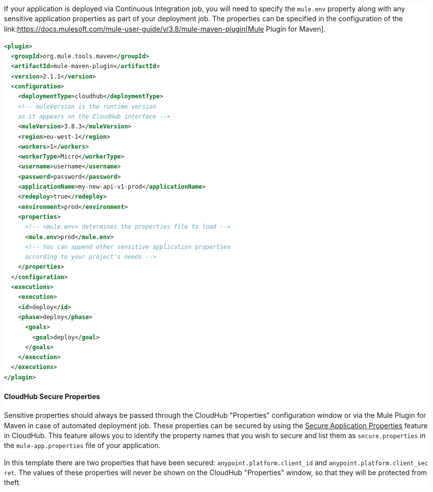 If your application is deployed via Continuous Integration job, you will need to specify the `mule.env` property along with any sensitive application properties as part of your deployment job. The properties can be specified in the configuration of the link:https://docs.mulesoft.com/mule-user-guide/v/3.8/mule-maven-plugin[Mule Plugin for Maven].

```xml
<plugin>
  <groupId>org.mule.tools.maven</groupId>
  <artifactId>mule-maven-plugin</artifactId>
  <version>2.1.1</version>
  <configuration>
    <deploymentType>cloudhub</deploymentType>
    <!-- muleVersion is the runtime version
    as it appears on the CloudHub interface -->
    <muleVersion>3.8.3</muleVersion>
    <region>eu-west-1</region>
    <workers>1</workers>
    <workerType>Micro</workerType>
    <username>username</username>
    <password>password</password>
    <applicationName>my-new-api-v1-prod</applicationName>
    <redeploy>true</redeploy>
    <environment>prod</environment>
    <properties>
      <!-- <mule.env> determines the properties file to load -->
      <mule.env>prod</mule.env>
      <!-- You can append other sensitive application properties
      according to your project's needs -->
    </properties>
  </configuration>
  <executions>
    <execution>
    <id>deploy</id>
    <phase>deploy</phase>
      <goals>
        <goal>deploy</goal>
      </goals>
    </execution>
  </executions>
</plugin>
```

#### CloudHub Secure Properties

Sensitive properties should always be passed through the CloudHub "Properties" configuration window or via the Mule Plugin for Maven in case of automated deployment job. These properties can be secured by using the [Secure Application Properties](https://docs.mulesoft.com/runtime-manager/secure-application-properties) feature in CloudHub. This feature allows you to identify the property names that you wish to secure and list them as `secure.properties` in the `mule-app.properties` file of your application.

In this template there are two properties that have been secured: `anypoint.platform.client_id` and `anypoint.platform.client_secret`. The values of these properties will never be shown on the CloudHub "Properties" window, so that they will be protected from theft.
